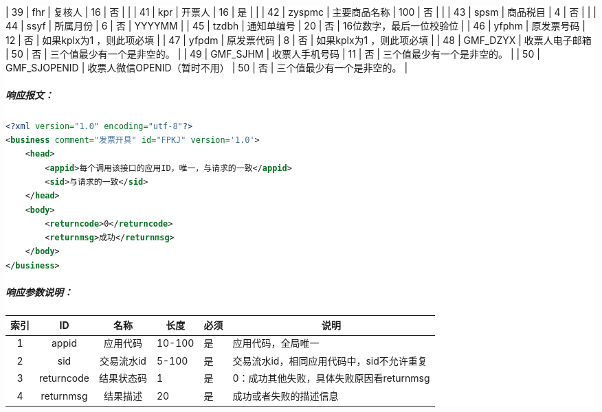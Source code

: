 |  39  |     fhr      |            复核人            |   16   |  否  |                                                              |
|  41  |     kpr      |            开票人            |   16   |  是  |                                                              |
|  42  |    zyspmc    |         主要商品名称         |  100   |  否  |                                                              |
|  43  |     spsm     |           商品税目           |   4    |  否  |                                                              |
|  44  |     ssyf     |           所属月份           |   6    |  否  | YYYYMM                                                       |
|  45  |    tzdbh     |          通知单编号          |   20   |  否  | 16位数字，最后一位校验位                                     |
|  46  |    yfphm     |          原发票号码          |   12   |  否  | 如果kplx为1 ，则此项必填                                     |
|  47  |    yfpdm     |          原发票代码          |   8    |  否  | 如果kplx为1 ，则此项必填                                     |
|  48  |   GMF_DZYX   |        收票人电子邮箱        |   50   |  否  | 三个值最少有一个是非空的。                                   |
|  49  |   GMF_SJHM   |        收票人手机号码        |   11   |  否  | 三个值最少有一个是非空的。                                   |
|  50  | GMF_SJOPENID | 收票人微信OPENID（暂时不用） |   50   |  否  | 三个值最少有一个是非空的。                                   |

##### 响应报文：

```xml
<?xml version="1.0" encoding="utf-8"?>
<business comment="发票开具" id="FPKJ" version='1.0'>
    <head>
        <appid>每个调用该接口的应用ID，唯一，与请求的一致</appid>
        <sid>与请求的一致</sid>
    </head>
    <body>
        <returncode>0</returncode>
        <returnmsg>成功</returnmsg>
    </body>
</business>
```

##### 响应参数说明：    

| 索引 |     ID     |    名称    | 长度   | 必须 | 说明                                      |
| :--: | :--------: | :--------: | ------ | ---- | ----------------------------------------- |
|  1   |   appid    |  应用代码  | 10-100 | 是   | 应用代码，全局唯一                        |
|  2   |    sid     | 交易流水id | 5-100  | 是   | 交易流水id，相同应用代码中，sid不允许重复 |
|  3   | returncode | 结果状态码 | 1      | 是   | 0：成功其他失败，具体失败原因看returnmsg  |
|  4   | returnmsg  |  结果描述  | 20     | 是   | 成功或者失败的描述信息                    |